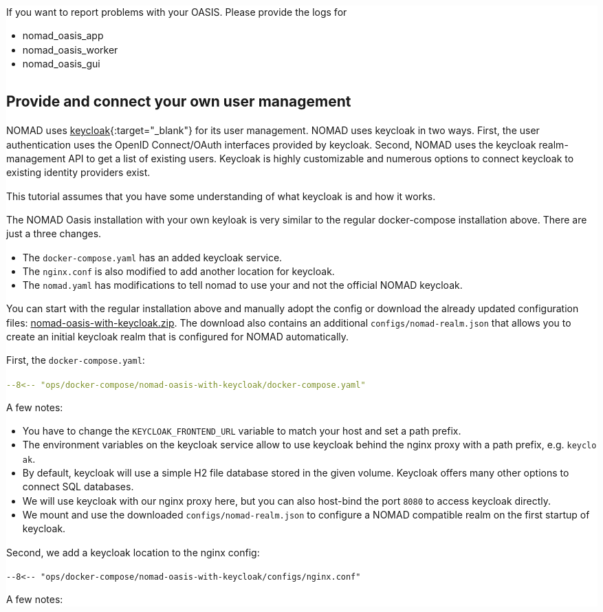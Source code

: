 If you want to report problems with your OASIS. Please provide the logs for

- nomad_oasis_app
- nomad_oasis_worker
- nomad_oasis_gui

## Provide and connect your own user management

NOMAD uses [keycloak](https://www.keycloak.org/){:target="\_blank"} for its user management. NOMAD uses
keycloak in two ways. First, the user authentication uses the OpenID Connect/OAuth interfaces provided by keycloak.
Second, NOMAD uses the keycloak realm-management API to get a list of existing users.
Keycloak is highly customizable and numerous options to connect keycloak to existing
identity providers exist.

This tutorial assumes that you have some understanding of what keycloak is and
how it works.

The NOMAD Oasis installation with your own keyloak is very similar to the regular docker-compose
installation above. There are just a three changes.

- The `docker-compose.yaml` has an added keycloak service.
- The `nginx.conf` is also modified to add another location for keycloak.
- The `nomad.yaml` has modifications to tell nomad to use your and not the official NOMAD keycloak.

You can start with the regular installation above and manually adopt the config or
download the already updated configuration files: [nomad-oasis-with-keycloak.zip](../../assets/nomad-oasis-with-keycloak.zip).
The download also contains an additional `configs/nomad-realm.json` that allows you
to create an initial keycloak realm that is configured for NOMAD automatically.

First, the `docker-compose.yaml`:

```yaml
--8<-- "ops/docker-compose/nomad-oasis-with-keycloak/docker-compose.yaml"
```

A few notes:

- You have to change the `KEYCLOAK_FRONTEND_URL` variable to match your host and set a path prefix.
- The environment variables on the keycloak service allow to use keycloak behind the nginx proxy with a path prefix, e.g. `keycloak`.
- By default, keycloak will use a simple H2 file database stored in the given volume. Keycloak offers many other options to connect SQL databases.
- We will use keycloak with our nginx proxy here, but you can also host-bind the port `8080` to access keycloak directly.
- We mount and use the downloaded `configs/nomad-realm.json` to configure a NOMAD compatible realm on the first startup of keycloak.

Second, we add a keycloak location to the nginx config:

```nginx
--8<-- "ops/docker-compose/nomad-oasis-with-keycloak/configs/nginx.conf"
```

A few notes:
